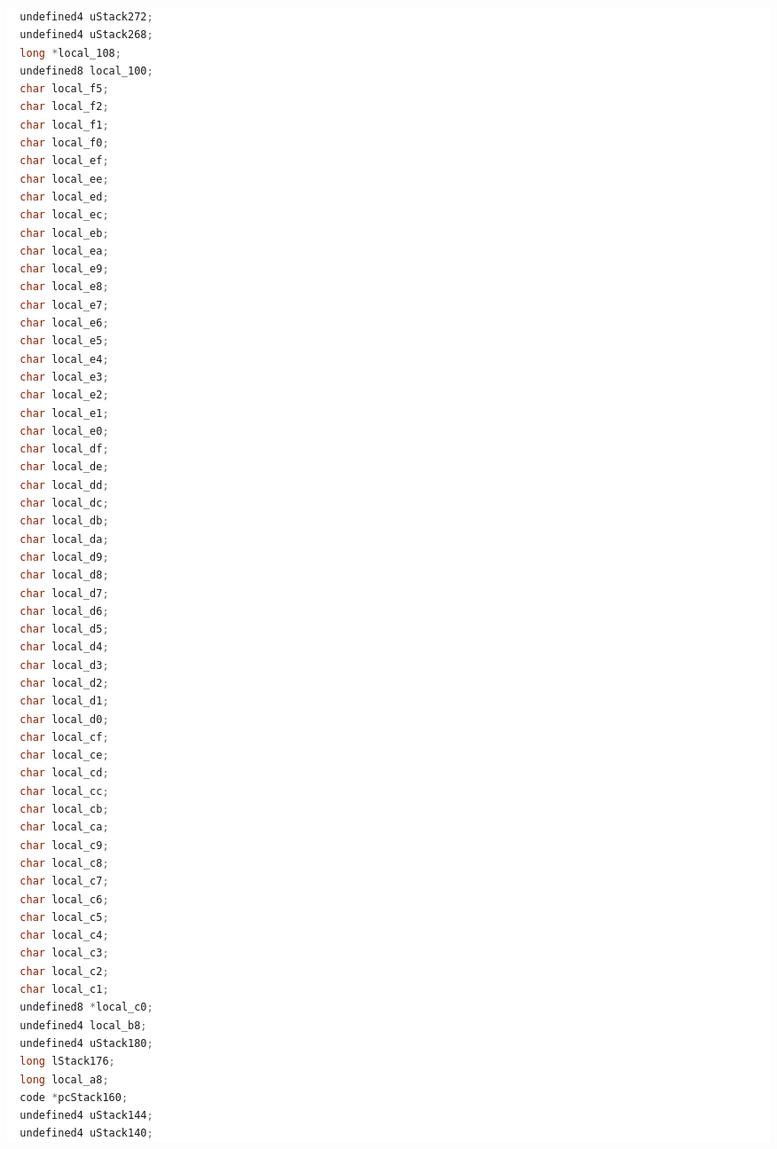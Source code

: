 ```c
  undefined4 uStack272;
  undefined4 uStack268;
  long *local_108;
  undefined8 local_100;
  char local_f5;
  char local_f2;
  char local_f1;
  char local_f0;
  char local_ef;
  char local_ee;
  char local_ed;
  char local_ec;
  char local_eb;
  char local_ea;
  char local_e9;
  char local_e8;
  char local_e7;
  char local_e6;
  char local_e5;
  char local_e4;
  char local_e3;
  char local_e2;
  char local_e1;
  char local_e0;
  char local_df;
  char local_de;
  char local_dd;
  char local_dc;
  char local_db;
  char local_da;
  char local_d9;
  char local_d8;
  char local_d7;
  char local_d6;
  char local_d5;
  char local_d4;
  char local_d3;
  char local_d2;
  char local_d1;
  char local_d0;
  char local_cf;
  char local_ce;
  char local_cd;
  char local_cc;
  char local_cb;
  char local_ca;
  char local_c9;
  char local_c8;
  char local_c7;
  char local_c6;
  char local_c5;
  char local_c4;
  char local_c3;
  char local_c2;
  char local_c1;
  undefined8 *local_c0;
  undefined4 local_b8;
  undefined4 uStack180;
  long lStack176;
  long local_a8;
  code *pcStack160;
  undefined4 uStack144;
  undefined4 uStack140;
```